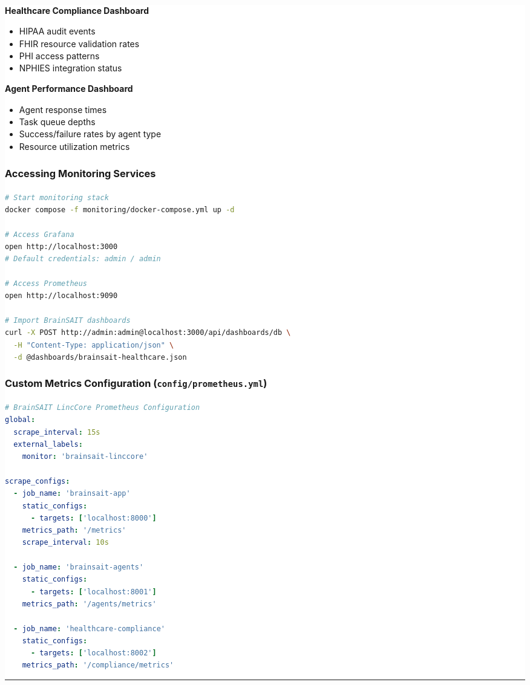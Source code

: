 **Healthcare Compliance Dashboard**
- HIPAA audit events
- FHIR resource validation rates  
- PHI access patterns
- NPHIES integration status

**Agent Performance Dashboard**
- Agent response times
- Task queue depths
- Success/failure rates by agent type
- Resource utilization metrics

### Accessing Monitoring Services

```bash
# Start monitoring stack
docker compose -f monitoring/docker-compose.yml up -d

# Access Grafana
open http://localhost:3000
# Default credentials: admin / admin

# Access Prometheus  
open http://localhost:9090

# Import BrainSAIT dashboards
curl -X POST http://admin:admin@localhost:3000/api/dashboards/db \
  -H "Content-Type: application/json" \
  -d @dashboards/brainsait-healthcare.json
```

### Custom Metrics Configuration (`config/prometheus.yml`)

```yaml
# BrainSAIT LincCore Prometheus Configuration
global:
  scrape_interval: 15s
  external_labels:
    monitor: 'brainsait-linccore'

scrape_configs:
  - job_name: 'brainsait-app'
    static_configs:
      - targets: ['localhost:8000']
    metrics_path: '/metrics'
    scrape_interval: 10s
    
  - job_name: 'brainsait-agents'
    static_configs:
      - targets: ['localhost:8001']
    metrics_path: '/agents/metrics'
    
  - job_name: 'healthcare-compliance'
    static_configs:
      - targets: ['localhost:8002']
    metrics_path: '/compliance/metrics'
```

---